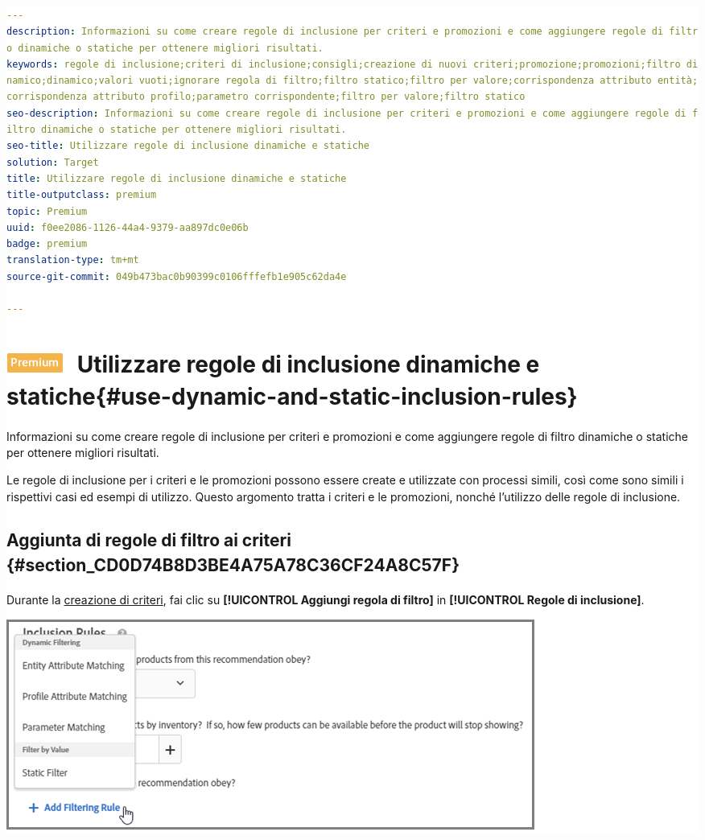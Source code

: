 ```yaml
---
description: Informazioni su come creare regole di inclusione per criteri e promozioni e come aggiungere regole di filtro dinamiche o statiche per ottenere migliori risultati.
keywords: regole di inclusione;criteri di inclusione;consigli;creazione di nuovi criteri;promozione;promozioni;filtro dinamico;dinamico;valori vuoti;ignorare regola di filtro;filtro statico;filtro per valore;corrispondenza attributo entità;corrispondenza attributo profilo;parametro corrispondente;filtro per valore;filtro statico
seo-description: Informazioni su come creare regole di inclusione per criteri e promozioni e come aggiungere regole di filtro dinamiche o statiche per ottenere migliori risultati.
seo-title: Utilizzare regole di inclusione dinamiche e statiche
solution: Target
title: Utilizzare regole di inclusione dinamiche e statiche
title-outputclass: premium
topic: Premium
uuid: f0ee2086-1126-44a4-9379-aa897dc0e06b
badge: premium
translation-type: tm+mt
source-git-commit: 049b473bac0b90399c0106fffefb1e905c62da4e

---
```



# ![PREMIUM](/help/assets/premium.png) Utilizzare regole di inclusione dinamiche e statiche{#use-dynamic-and-static-inclusion-rules}

Informazioni su come creare regole di inclusione per criteri e promozioni e come aggiungere regole di filtro dinamiche o statiche per ottenere migliori risultati.

Le regole di inclusione per i criteri e le promozioni possono essere create e utilizzate con processi simili, così come sono simili i rispettivi casi ed esempi di utilizzo. Questo argomento tratta i criteri e le promozioni, nonché l’utilizzo delle regole di inclusione.

## Aggiunta di regole di filtro ai criteri {#section_CD0D74B8D3BE4A75A78C36CF24A8C57F}

Durante la [creazione di criteri](../../c-recommendations/c-algorithms/create-new-algorithm.md#task_8A9CB465F28D44899F69F38AD27352FE), fai clic su **[!UICONTROL Aggiungi regola di filtro]** in **[!UICONTROL Regole di inclusione]**.

![](assets/inclusion_options.png)
